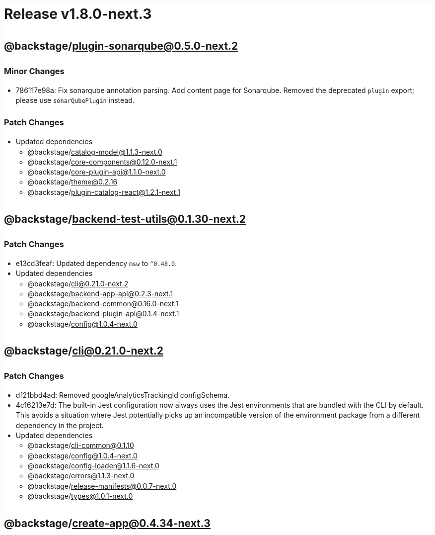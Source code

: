 # Release v1.8.0-next.3

## @backstage/plugin-sonarqube@0.5.0-next.2

### Minor Changes

- 786117e98a: Fix sonarqube annotation parsing. Add content page for Sonarqube.
  Removed the deprecated `plugin` export; please use `sonarQubePlugin` instead.

### Patch Changes

- Updated dependencies
  - @backstage/catalog-model@1.1.3-next.0
  - @backstage/core-components@0.12.0-next.1
  - @backstage/core-plugin-api@1.1.0-next.0
  - @backstage/theme@0.2.16
  - @backstage/plugin-catalog-react@1.2.1-next.1

## @backstage/backend-test-utils@0.1.30-next.2

### Patch Changes

- e13cd3feaf: Updated dependency `msw` to `^0.48.0`.
- Updated dependencies
  - @backstage/cli@0.21.0-next.2
  - @backstage/backend-app-api@0.2.3-next.1
  - @backstage/backend-common@0.16.0-next.1
  - @backstage/backend-plugin-api@0.1.4-next.1
  - @backstage/config@1.0.4-next.0

## @backstage/cli@0.21.0-next.2

### Patch Changes

- df21bbd4ad: Removed googleAnalyticsTrackingId configSchema.
- 4c16213e7d: The built-in Jest configuration now always uses the Jest environments that are bundled with the CLI by default. This avoids a situation where Jest potentially picks up an incompatible version of the environment package from a different dependency in the project.
- Updated dependencies
  - @backstage/cli-common@0.1.10
  - @backstage/config@1.0.4-next.0
  - @backstage/config-loader@1.1.6-next.0
  - @backstage/errors@1.1.3-next.0
  - @backstage/release-manifests@0.0.7-next.0
  - @backstage/types@1.0.1-next.0

## @backstage/create-app@0.4.34-next.3
